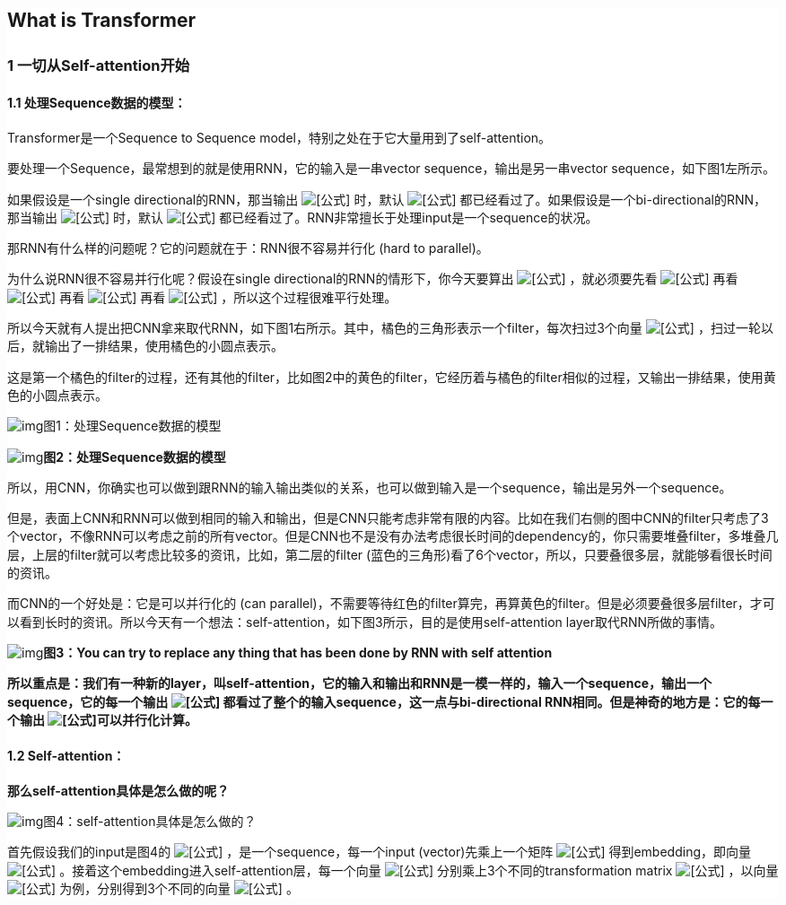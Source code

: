 ## What is Transformer

### 1 一切从Self-attention开始

#### **1.1 处理Sequence数据的模型：**

Transformer是一个Sequence to Sequence model，特别之处在于它大量用到了self-attention。

要处理一个Sequence，最常想到的就是使用RNN，它的输入是一串vector sequence，输出是另一串vector sequence，如下图1左所示。

如果假设是一个single directional的RNN，那当输出 ![[公式]](https://www.zhihu.com/equation?tex=b_4) 时，默认 ![[公式]](https://www.zhihu.com/equation?tex=a_1%2Ca_2%2Ca_3%2Ca_4) 都已经看过了。如果假设是一个bi-directional的RNN，那当输出 ![[公式]](https://www.zhihu.com/equation?tex=b_%7B%E4%BB%BB%E6%84%8F%7D) 时，默认 ![[公式]](https://www.zhihu.com/equation?tex=a_1%2Ca_2%2Ca_3%2Ca_4) 都已经看过了。RNN非常擅长于处理input是一个sequence的状况。

那RNN有什么样的问题呢？它的问题就在于：RNN很不容易并行化 (hard to parallel)。

为什么说RNN很不容易并行化呢？假设在single directional的RNN的情形下，你今天要算出 ![[公式]](https://www.zhihu.com/equation?tex=b_4) ，就必须要先看 ![[公式]](https://www.zhihu.com/equation?tex=a_1) 再看 ![[公式]](https://www.zhihu.com/equation?tex=a_2) 再看 ![[公式]](https://www.zhihu.com/equation?tex=a_3) 再看 ![[公式]](https://www.zhihu.com/equation?tex=a_4) ，所以这个过程很难平行处理。

所以今天就有人提出把CNN拿来取代RNN，如下图1右所示。其中，橘色的三角形表示一个filter，每次扫过3个向量 ![[公式]](https://www.zhihu.com/equation?tex=a) ，扫过一轮以后，就输出了一排结果，使用橘色的小圆点表示。

这是第一个橘色的filter的过程，还有其他的filter，比如图2中的黄色的filter，它经历着与橘色的filter相似的过程，又输出一排结果，使用黄色的小圆点表示。

![img](https://pic2.zhimg.com/80/v2-7a6a6f0977b06b3372b129a09a3ccb31_1440w.jpg)图1：处理Sequence数据的模型

![img](https://pic2.zhimg.com/80/v2-cabda788832922a8f141542a334ccb61_1440w.jpg)**图2：处理Sequence数据的模型**

所以，用CNN，你确实也可以做到跟RNN的输入输出类似的关系，也可以做到输入是一个sequence，输出是另外一个sequence。

但是，表面上CNN和RNN可以做到相同的输入和输出，但是CNN只能考虑非常有限的内容。比如在我们右侧的图中CNN的filter只考虑了3个vector，不像RNN可以考虑之前的所有vector。但是CNN也不是没有办法考虑很长时间的dependency的，你只需要堆叠filter，多堆叠几层，上层的filter就可以考虑比较多的资讯，比如，第二层的filter (蓝色的三角形)看了6个vector，所以，只要叠很多层，就能够看很长时间的资讯。

而CNN的一个好处是：它是可以并行化的 (can parallel)，不需要等待红色的filter算完，再算黄色的filter。但是必须要叠很多层filter，才可以看到长时的资讯。所以今天有一个想法：self-attention，如下图3所示，目的是使用self-attention layer取代RNN所做的事情。

![img](https://pic2.zhimg.com/80/v2-e3ef96ccae817226577ee7a3c28fa16d_1440w.jpg)**图3：You can try to replace any thing that has been done by RNN with self attention**

**所以重点是：我们有一种新的layer，叫self-attention，它的输入和输出和RNN是一模一样的，输入一个sequence，输出一个sequence，它的每一个输出 ![[公式]](https://www.zhihu.com/equation?tex=b_1-b_4) 都看过了整个的输入sequence，这一点与bi-directional RNN相同。但是神奇的地方是：它的每一个输出 ![[公式]](https://www.zhihu.com/equation?tex=b_1-b_4)可以并行化计算。**

#### **1.2 Self-attention：**

**那么self-attention具体是怎么做的呢？**

![img](https://pic3.zhimg.com/80/v2-8537e0996a586b7c37d5e345b6c4402a_1440w.jpg)图4：self-attention具体是怎么做的？

首先假设我们的input是图4的 ![[公式]](https://www.zhihu.com/equation?tex=x_1-x_4) ，是一个sequence，每一个input (vector)先乘上一个矩阵 ![[公式]](https://www.zhihu.com/equation?tex=W) 得到embedding，即向量 ![[公式]](https://www.zhihu.com/equation?tex=a_1-a_4) 。接着这个embedding进入self-attention层，每一个向量 ![[公式]](https://www.zhihu.com/equation?tex=a_1-a_4) 分别乘上3个不同的transformation matrix ![[公式]](https://www.zhihu.com/equation?tex=W_q%2CW_k%2CW_v) ，以向量 ![[公式]](https://www.zhihu.com/equation?tex=a_1) 为例，分别得到3个不同的向量 ![[公式]](https://www.zhihu.com/equation?tex=q_1%2Ck_1%2Cv_1) 。
